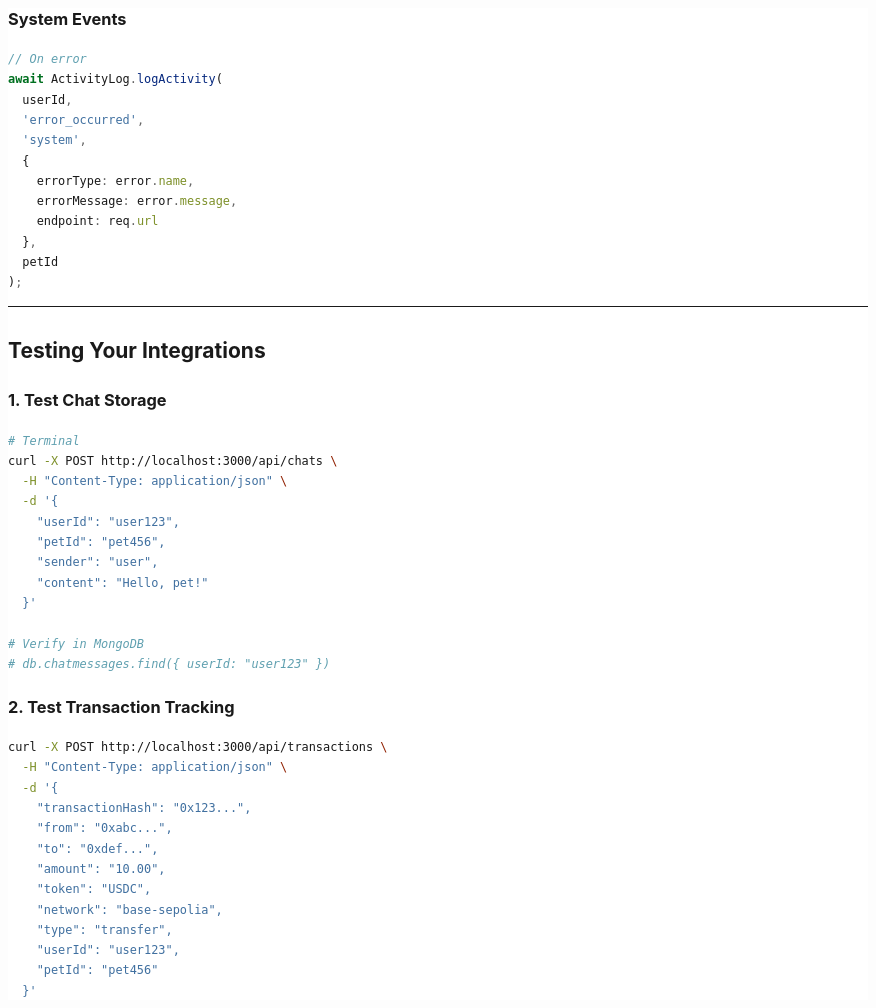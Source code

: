 ### System Events

```typescript
// On error
await ActivityLog.logActivity(
  userId,
  'error_occurred',
  'system',
  { 
    errorType: error.name,
    errorMessage: error.message,
    endpoint: req.url
  },
  petId
);
```

---

## Testing Your Integrations

### 1. Test Chat Storage
```bash
# Terminal
curl -X POST http://localhost:3000/api/chats \
  -H "Content-Type: application/json" \
  -d '{
    "userId": "user123",
    "petId": "pet456",
    "sender": "user",
    "content": "Hello, pet!"
  }'

# Verify in MongoDB
# db.chatmessages.find({ userId: "user123" })
```

### 2. Test Transaction Tracking
```bash
curl -X POST http://localhost:3000/api/transactions \
  -H "Content-Type: application/json" \
  -d '{
    "transactionHash": "0x123...",
    "from": "0xabc...",
    "to": "0xdef...",
    "amount": "10.00",
    "token": "USDC",
    "network": "base-sepolia",
    "type": "transfer",
    "userId": "user123",
    "petId": "pet456"
  }'
```
